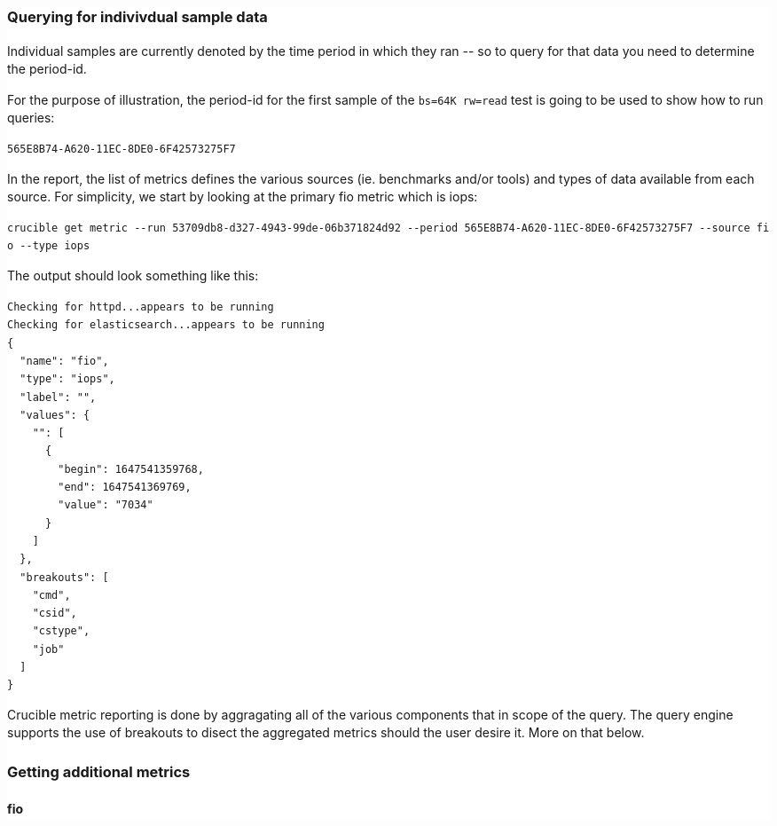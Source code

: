 ### Querying for indivivdual sample data

Individual samples are currently denoted by the time period in which they ran -- so to query for that data you need to determine the period-id.

For the purpose of illustration, the period-id for the first sample of the `bs=64K rw=read` test is going to be used to show how to run queries:

```
565E8B74-A620-11EC-8DE0-6F42573275F7
```

In the report, the list of metrics defines the various sources (ie. benchmarks and/or tools) and types of data available from each source.  For simplicity, we start by looking at the primary fio metric which is iops:


```
crucible get metric --run 53709db8-d327-4943-99de-06b371824d92 --period 565E8B74-A620-11EC-8DE0-6F42573275F7 --source fio --type iops
```

The output should look something like this:

```
Checking for httpd...appears to be running
Checking for elasticsearch...appears to be running
{
  "name": "fio",
  "type": "iops",
  "label": "",
  "values": {
    "": [
      {
        "begin": 1647541359768,
        "end": 1647541369769,
        "value": "7034"
      }
    ]
  },
  "breakouts": [
    "cmd",
    "csid",
    "cstype",
    "job"
  ]
}
```

Crucible metric reporting is done by aggragating all of the various components that in scope of the query.  The query engine supports the use of breakouts to disect the aggregated metrics should the user desire it.  More on that below.

### Getting additional metrics

#### fio
